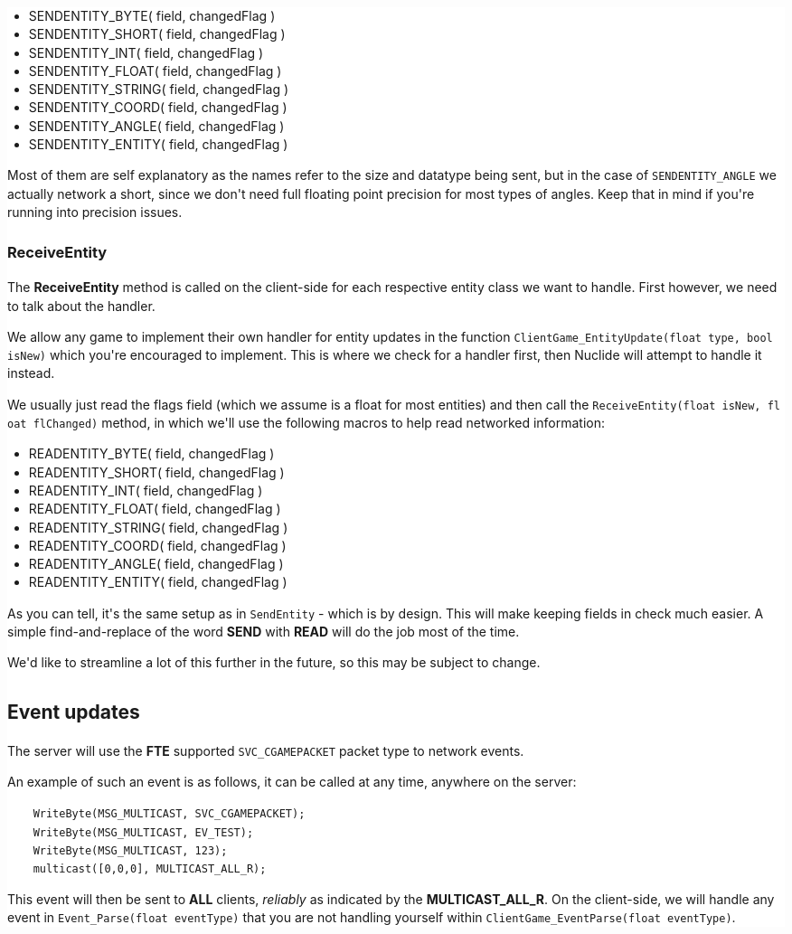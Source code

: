 - SENDENTITY_BYTE( field, changedFlag )
- SENDENTITY_SHORT( field, changedFlag )
- SENDENTITY_INT( field, changedFlag )
- SENDENTITY_FLOAT( field, changedFlag )
- SENDENTITY_STRING( field, changedFlag )
- SENDENTITY_COORD( field, changedFlag )
- SENDENTITY_ANGLE( field, changedFlag )
- SENDENTITY_ENTITY( field, changedFlag )

Most of them are self explanatory as the names refer to the size and datatype being sent, but in the case of `SENDENTITY_ANGLE` we actually network a short, since we don't need full floating point precision for most types of angles. Keep that in mind if you're running into precision issues.

### ReceiveEntity

The **ReceiveEntity** method is called on the client-side for each respective entity class we want to handle.
First however, we need to talk about the handler.

We allow any game to implement their own handler for entity updates in the function `ClientGame_EntityUpdate(float type, bool isNew)` which you're encouraged to implement. This is where we check for a handler first, then Nuclide will attempt to handle it instead.

We usually just read the flags field (which we assume is a float for most entities) and then call the `ReceiveEntity(float isNew, float flChanged)` method, in which we'll use the following macros to help read networked information:

- READENTITY_BYTE( field, changedFlag )
- READENTITY_SHORT( field, changedFlag )
- READENTITY_INT( field, changedFlag )
- READENTITY_FLOAT( field, changedFlag )
- READENTITY_STRING( field, changedFlag )
- READENTITY_COORD( field, changedFlag )
- READENTITY_ANGLE( field, changedFlag )
- READENTITY_ENTITY( field, changedFlag )

As you can tell, it's the same setup as in `SendEntity` - which is by design. This will make keeping fields in check much easier. A simple find-and-replace of the word **SEND** with **READ** will do the job most of the time.

We'd like to streamline a lot of this further in the future, so this may be subject to change.

## Event updates

The server will use the **FTE** supported `SVC_CGAMEPACKET` packet type to network events.

An example of such an event is as follows, it can be called at any time, anywhere on the server:

```
	WriteByte(MSG_MULTICAST, SVC_CGAMEPACKET);
	WriteByte(MSG_MULTICAST, EV_TEST);
	WriteByte(MSG_MULTICAST, 123); 
	multicast([0,0,0], MULTICAST_ALL_R);
```

This event will then be sent to **ALL** clients, *reliably* as indicated by the **MULTICAST_ALL_R**. On the client-side, we will handle any event in `Event_Parse(float eventType)` that you are not handling yourself within `ClientGame_EventParse(float eventType)`.
